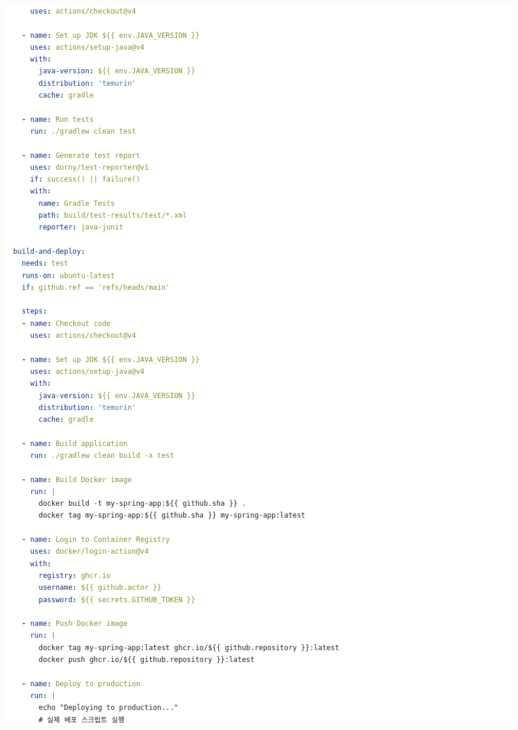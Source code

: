 ```yaml
      uses: actions/checkout@v4
    
    - name: Set up JDK ${{ env.JAVA_VERSION }}
      uses: actions/setup-java@v4
      with:
        java-version: ${{ env.JAVA_VERSION }}
        distribution: 'temurin'
        cache: gradle
    
    - name: Run tests
      run: ./gradlew clean test
    
    - name: Generate test report
      uses: dorny/test-reporter@v1
      if: success() || failure()
      with:
        name: Gradle Tests
        path: build/test-results/test/*.xml
        reporter: java-junit

  build-and-deploy:
    needs: test
    runs-on: ubuntu-latest
    if: github.ref == 'refs/heads/main'
    
    steps:
    - name: Checkout code
      uses: actions/checkout@v4
    
    - name: Set up JDK ${{ env.JAVA_VERSION }}
      uses: actions/setup-java@v4
      with:
        java-version: ${{ env.JAVA_VERSION }}
        distribution: 'temurin'
        cache: gradle
    
    - name: Build application
      run: ./gradlew clean build -x test
    
    - name: Build Docker image
      run: |
        docker build -t my-spring-app:${{ github.sha }} .
        docker tag my-spring-app:${{ github.sha }} my-spring-app:latest
    
    - name: Login to Container Registry
      uses: docker/login-action@v4
      with:
        registry: ghcr.io
        username: ${{ github.actor }}
        password: ${{ secrets.GITHUB_TOKEN }}
    
    - name: Push Docker image
      run: |
        docker tag my-spring-app:latest ghcr.io/${{ github.repository }}:latest
        docker push ghcr.io/${{ github.repository }}:latest
    
    - name: Deploy to production
      run: |
        echo "Deploying to production..."
        # 실제 배포 스크립트 실행
```
